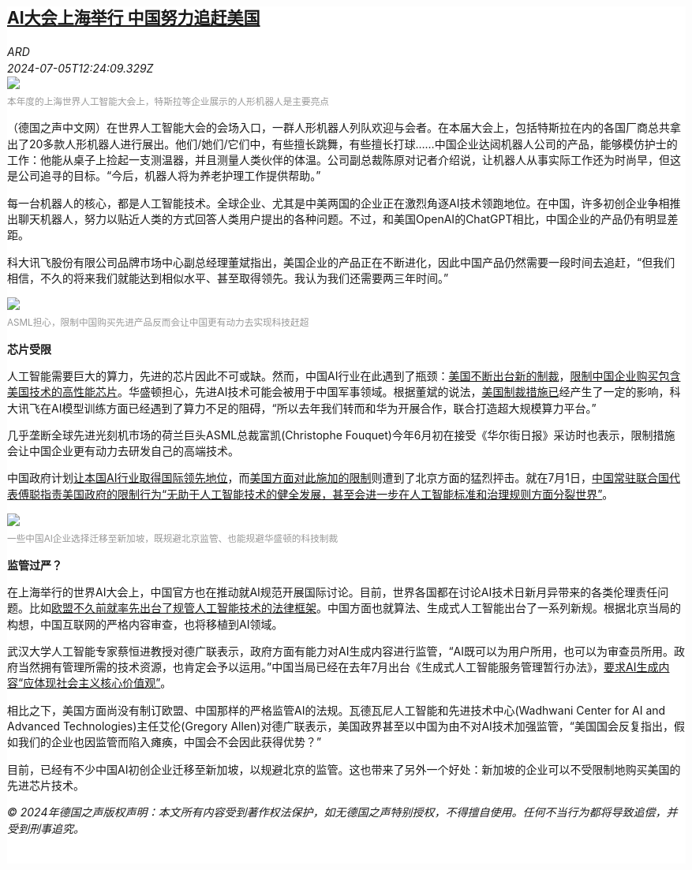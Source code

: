 
[AI大会上海举行 中国努力追赶美国](https://www.dw.com/zh/AI%E5%A4%A7%E4%BC%9A%E4%B8%8A%E6%B5%B7%E4%B8%BE%E8%A1%8C%20%E4%B8%AD%E5%9B%BD%E5%8A%AA%E5%8A%9B%E8%BF%BD%E8%B5%B6%E7%BE%8E%E5%9B%BD/a-69572528)
------

<div><i>  ARD<br>2024-07-05T12:24:09.329Z</i></div><img src="https://images.weserv.nl/?url=static.dw.com/image/69573068_303.jpg" width="100%"><div><small style="color: #999;">本年度的上海世界人工智能大会上，特斯拉等企业展示的人形机器人是主要亮点</small></div><p>（德国之声中文网）在世界人工智能大会的会场入口，一群人形机器人列队欢迎与会者。在本届大会上，包括特斯拉在内的各国厂商总共拿出了20多款人形机器人进行展出。他们/她们/它们中，有些擅长跳舞，有些擅长打球……中国企业达闼机器人公司的产品，能够模仿护士的工作：他能从桌子上捡起一支测温器，并且测量人类伙伴的体温。公司副总裁陈原对记者介绍说，让机器人从事实际工作还为时尚早，但这是公司追寻的目标。“今后，机器人将为养老护理工作提供帮助。”</p><p>每一台机器人的核心，都是人工智能技术。全球企业、尤其是中美两国的企业正在激烈角逐AI技术领跑地位。在中国，许多初创企业争相推出聊天机器人，努力以贴近人类的方式回答人类用户提出的各种问题。不过，和美国OpenAI的ChatGPT相比，中国企业的产品仍有明显差距。</p><p>科大讯飞股份有限公司品牌市场中心副总经理董斌指出，美国企业的产品正在不断进化，因此中国产品仍然需要一段时间去追赶，“但我们相信，不久的将来我们就能达到相似水平、甚至取得领先。我认为我们还需要两三年时间。”</p><img src="https://images.weserv.nl/?url=static.dw.com/image/65393218_303.jpg" width="100%"><div><small style="color: #999;">ASML担心，限制中国购买先进产品反而会让中国更有动力去实现科技赶超</small></div><p><strong>芯片受限</strong></p><p><span data-id="69572979" data-type="AUTO_TOPIC" title="Automatische Themenseite">人工智能</span>需要巨大的算力，先进的芯片因此不可或缺。然而，中国AI行业在此遇到了瓶颈：<a href="https://api.dw.com/api/detail/article/69033553" rel="ArticleRef">美国不断出台新的制裁</a>，<a href="https://api.dw.com/api/detail/article/69270290" rel="ArticleRef">限制中国企业购买包含美国技术的高性能芯片</a>。华盛顿担心，先进AI技术可能会被用于中国军事领域。根据董斌的说法，<a href="https://api.dw.com/api/detail/article/68703331" rel="ArticleRef">美国制裁措施已</a>经产生了一定的影响，科大讯飞在AI模型训练方面已经遇到了算力不足的阻碍，“所以去年我们转而和华为开展合作，联合打造超大规模算力平台。”</p><p>几乎垄断全球先进光刻机市场的荷兰巨头ASML总裁富凯(Christophe Fouquet)今年6月初在接受《华尔街日报》采访时也表示，限制措施会让中国企业更有动力去研发自己的高端技术。</p><p>中国政府计划<a href="https://api.dw.com/api/detail/article/69554505" rel="ArticleRef">让本国AI行业取得国际领先地位</a>，而<a href="https://api.dw.com/api/detail/article/69446083" rel="ArticleRef">美国方面对此施加的限制</a>则遭到了北京方面的猛烈抨击。就在7月1日，<a href="https://api.dw.com/api/detail/article/69534399" rel="ArticleRef">中国常驻联合国代表傅聪指责美国政府的限制行为“无助于人工智能技术的健全发展，甚至会进一步在人工智能标准和治理规则方面分裂世界”</a>。</p><img src="https://images.weserv.nl/?url=static.dw.com/image/68405036_303.jpg" width="100%"><div><small style="color: #999;">一些中国AI企业选择迁移至新加坡，既规避北京监管、也能规避华盛顿的科技制裁</small></div><p><strong>监管过严？</strong></p><p>在上海举行的世界AI大会上，中国官方也在推动就AI规范开展国际讨论。目前，世界各国都在讨论AI技术日新月异带来的各类伦理责任问题。比如<a href="https://api.dw.com/api/detail/article/69148779" rel="ArticleRef">欧盟不久前就率先出台了规管人工智能技术的法律框架</a>。中国方面也就算法、生成式人工智能出台了一系列新规。根据北京当局的构想，中国互联网的严格内容审查，也将移植到AI领域。</p><p>武汉大学人工智能专家蔡恒进教授对德广联表示，政府方面有能力对AI生成内容进行监管，“AI既可以为用户所用，也可以为审查员所用。政府当然拥有管理所需的技术资源，也肯定会予以运用。”中国当局已经在去年7月出台《生成式人工智能服务管理暂行办法》，<a href="https://api.dw.com/api/detail/article/65275966" rel="ArticleRef">要求AI生成内容“应体现社会主义核心价值观”</a>。</p><p>相比之下，美国方面尚没有制订欧盟、中国那样的严格监管AI的法规。瓦德瓦尼人工智能和先进技术中心(Wadhwani Center for AI and Advanced Technologies)主任艾伦(Gregory Allen)对德广联表示，美国政界甚至以中国为由不对AI技术加强监管，“美国国会反复指出，假如我们的企业也因监管而陷入瘫痪，中国会不会因此获得优势？”</p><p>目前，已经有不少中国AI初创企业迁移至新加坡，以规避北京的监管。这也带来了另外一个好处：新加坡的企业可以不受限制地购买美国的先进芯片技术。</p><p><em>© 2024年德国之声版权声明：本文所有内容受到著作权法保护，如无德国之声特别授权，不得擅自使用。任何不当行为都将导致追偿，并受到刑事追究。</em></p><p> </p>
